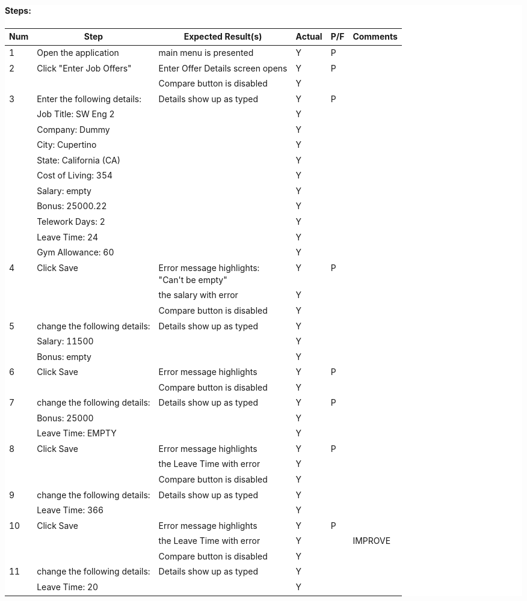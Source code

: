 #### Steps:

| Num  | Step                          | Expected Result(s)                              | Actual | P/F  | Comments |
| ---- | ----------------------------- | ----------------------------------------------- | ------ | ---- | -------- |
| 1    | Open the application          | main menu is presented                          | Y      | P    |          |
| 2    | Click "Enter Job Offers"      | Enter Offer Details screen opens                | Y      | P    |          |
|      |                               | Compare button is disabled                      | Y      |      |          |
| 3    | Enter the following details:  | Details show up as typed                        | Y      | P    |          |
|      | Job Title: SW Eng 2           |                                                 | Y      |      |          |
|      | Company: Dummy                |                                                 | Y      |      |          |
|      | City: Cupertino               |                                                 | Y      |      |          |
|      | State: California (CA)        |                                                 | Y      |      |          |
|      | Cost of Living: 354           |                                                 | Y      |      |          |
|      | Salary: empty                 |                                                 | Y      |      |          |
|      | Bonus: 25000.22               |                                                 | Y      |      |          |
|      | Telework Days: 2              |                                                 | Y      |      |          |
|      | Leave Time: 24                |                                                 | Y      |      |          |
|      | Gym Allowance: 60             |                                                 | Y      |      |          |
| 4    | Click Save                    | Error message highlights:<br />"Can't be empty" | Y      | P    |          |
|      |                               | the salary with error                           | Y      |      |          |
|      |                               | Compare button is disabled                      | Y      |      |          |
| 5    | change the following details: | Details show up as typed                        | Y      |      |          |
|      | Salary: 11500                 |                                                 | Y      |      |          |
|      | Bonus: empty                  |                                                 | Y      |      |          |
| 6    | Click Save                    | Error message highlights                        | Y      | P    |          |
|      |                               | Compare button is disabled                      | Y      |      |          |
| 7    | change the following details: | Details show up as typed                        | Y      | P    |          |
|      | Bonus: 25000                  |                                                 | Y      |      |          |
|      | Leave Time: EMPTY             |                                                 | Y      |      |          |
| 8    | Click Save                    | Error message highlights                        | Y      | P    |          |
|      |                               | the Leave Time with error                       | Y      |      |          |
|      |                               | Compare button is disabled                      | Y      |      |          |
| 9    | change the following details: | Details show up as typed                        | Y      |      |          |
|      | Leave Time: 366               |                                                 | Y      |      |          |
| 10   | Click Save                    | Error message highlights                        | Y      | P    |          |
|      |                               | the Leave Time with error                       | Y      |      | IMPROVE  |
|      |                               | Compare button is disabled                      | Y      |      |          |
| 11   | change the following details: | Details show up as typed                        | Y      |      |          |
|      | Leave Time: 20                |                                                 | Y      |      |          |